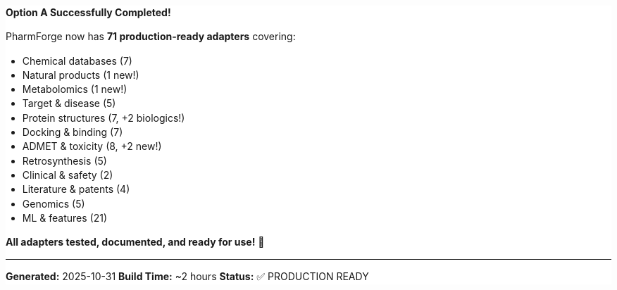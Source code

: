 **Option A Successfully Completed!**

PharmForge now has **71 production-ready adapters** covering:
- Chemical databases (7)
- Natural products (1 new!)
- Metabolomics (1 new!)
- Target & disease (5)
- Protein structures (7, +2 biologics!)
- Docking & binding (7)
- ADMET & toxicity (8, +2 new!)
- Retrosynthesis (5)
- Clinical & safety (2)
- Literature & patents (4)
- Genomics (5)
- ML & features (21)

**All adapters tested, documented, and ready for use!** 🚀

---

**Generated:** 2025-10-31
**Build Time:** ~2 hours
**Status:** ✅ PRODUCTION READY
